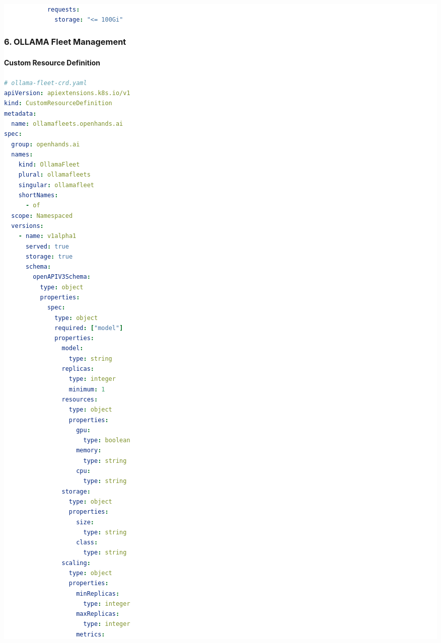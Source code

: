 ```yaml
            requests:
              storage: "<= 100Gi"
```

### 6. OLLAMA Fleet Management

#### Custom Resource Definition
```yaml
# ollama-fleet-crd.yaml
apiVersion: apiextensions.k8s.io/v1
kind: CustomResourceDefinition
metadata:
  name: ollamafleets.openhands.ai
spec:
  group: openhands.ai
  names:
    kind: OllamaFleet
    plural: ollamafleets
    singular: ollamafleet
    shortNames:
      - of
  scope: Namespaced
  versions:
    - name: v1alpha1
      served: true
      storage: true
      schema:
        openAPIV3Schema:
          type: object
          properties:
            spec:
              type: object
              required: ["model"]
              properties:
                model:
                  type: string
                replicas:
                  type: integer
                  minimum: 1
                resources:
                  type: object
                  properties:
                    gpu:
                      type: boolean
                    memory:
                      type: string
                    cpu:
                      type: string
                storage:
                  type: object
                  properties:
                    size:
                      type: string
                    class:
                      type: string
                scaling:
                  type: object
                  properties:
                    minReplicas:
                      type: integer
                    maxReplicas:
                      type: integer
                    metrics:
```